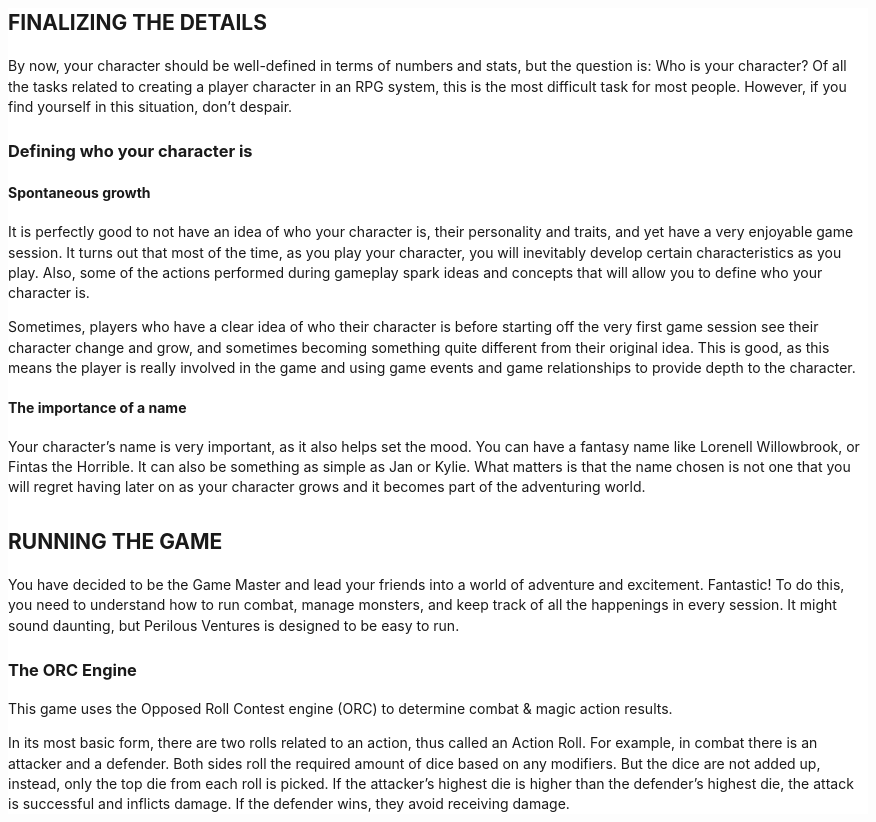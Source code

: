   </td>
  </tr>
</table>





## FINALIZING THE DETAILS

By now, your character should be well-defined in terms of numbers and stats, but the question is: Who is your character? Of all the tasks related to creating a player character in an RPG system, this is the most difficult task for most people. However, if you find yourself in this situation, don’t despair.


### Defining who your character is


#### Spontaneous growth

It is perfectly good to not have an idea of who your character is, their personality and traits, and yet have a very enjoyable game session. It turns out that most of the time, as you play your character, you will inevitably develop certain characteristics as you play. Also, some of the actions performed during gameplay spark ideas and concepts that will allow you to define who your character is.

Sometimes, players who have a clear idea of who their character is before starting off the very first game session see their character change and grow, and sometimes becoming something quite different from their original idea. This is good, as this means the player is really involved in the game and using game events and game relationships to provide depth to the character.


#### The importance of a name

Your character’s name is very important, as it also helps set the mood. You can have a fantasy name like Lorenell Willowbrook, or Fintas the Horrible. It can also be something as simple as Jan or Kylie. What matters is that the name chosen is not one that you will regret having later on as your character grows and it becomes part of the adventuring world.


## RUNNING THE GAME

You have decided to be the Game Master and lead your friends into a world of adventure and excitement. Fantastic! To do this, you need to understand how to run combat, manage monsters, and keep track of all the happenings in every session. It might sound daunting, but Perilous Ventures is designed to be easy to run.


### The ORC Engine

This game uses the Opposed Roll Contest engine (ORC) to determine combat & magic action results.

In its most basic form, there are two rolls related to an action, thus called an Action Roll. For example, in combat there is an attacker and a defender. Both sides roll the required amount of dice based on any modifiers. But the dice are not added up, instead, only the top die from each roll is picked. If the attacker’s highest die is higher than the defender’s highest die, the attack is successful and inflicts damage. If the defender wins, they avoid receiving damage.
